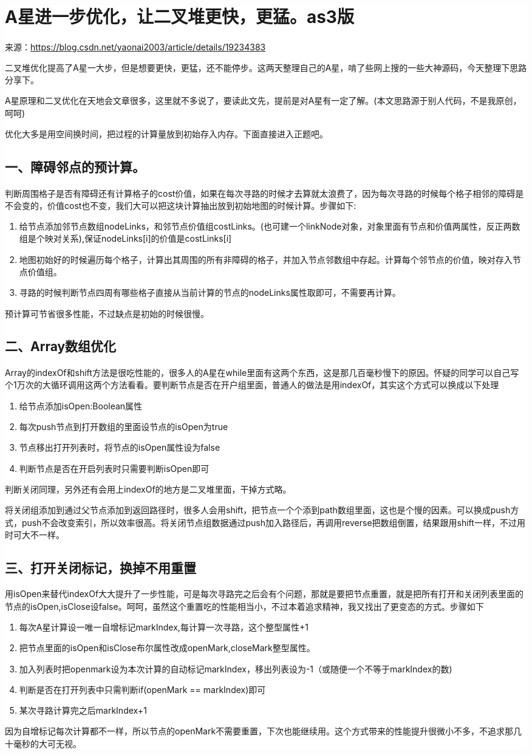 

# A星进一步优化，让二叉堆更快，更猛。as3版
来源：https://blog.csdn.net/yaonai2003/article/details/19234383

二叉堆优化提高了A星一大步，但是想要更快，更猛，还不能停步。这两天整理自己的A星，啃了些网上搜的一些大神源码，今天整理下思路分享下。

A星原理和二叉优化在天地会文章很多，这里就不多说了，要读此文先，提前是对A星有一定了解。(本文思路源于别人代码，不是我原创，呵呵)

优化大多是用空间换时间，把过程的计算量放到初始存入内存。下面直接进入正题吧。

## 一、障碍邻点的预计算。
判断周围格子是否有障碍还有计算格子的cost价值，如果在每次寻路的时候才去算就太浪费了，因为每次寻路的时候每个格子相邻的障碍是不会变的，价值cost也不变，我们大可以把这块计算抽出放到初始地图的时候计算。步骤如下:

1. 给节点添加邻节点数组nodeLinks，和邻节点价值组costLinks。(也可建一个linkNode对象，对象里面有节点和价值两属性，反正两数组是个映对关系),保证nodeLinks[i]的价值是costLinks[i]

2. 地图初始好的时候遍历每个格子，计算出其周围的所有非障碍的格子，并加入节点邻数组中存起。计算每个邻节点的价值，映对存入节点价值组。

3. 寻路的时候判断节点四周有哪些格子直接从当前计算的节点的nodeLinks属性取即可，不需要再计算。

预计算可节省很多性能，不过缺点是初始的时候很慢。 

## 二、Array数组优化
Array的indexOf和shift方法是很吃性能的，很多人的A星在while里面有这两个东西，这是那几百毫秒慢下的原因。怀疑的同学可以自己写个1万次的大循环调用这两个方法看看。要判断节点是否在开户组里面，普通人的做法是用indexOf，其实这个方式可以换成以下处理

1. 给节点添加isOpen:Boolean属性

2. 每次push节点到打开数组的里面设节点的isOpen为true

3. 节点移出打开列表时，将节点的isOpen属性设为false

4. 判断节点是否在开启列表时只需要判断isOpen即可

判断关闭同理，另外还有会用上indexOf的地方是二叉堆里面，干掉方式略。

将关闭组添加到通过父节点添加到返回路径时，很多人会用shift，把节点一个个添到path数组里面，这也是个慢的因素。可以换成push方式，push不会改变索引，所以效率很高。将关闭节点组数据通过push加入路径后，再调用reverse把数组倒置，结果跟用shift一样，不过用时可大不一样。

## 三、打开关闭标记，换掉不用重置
用isOpen来替代indexOf大大提升了一步性能，可是每次寻路完之后会有个问题，那就是要把节点重置，就是把所有打开和关闭列表里面的节点的isOpen,isClose设false。呵呵，虽然这个重置吃的性能相当小，不过本着追求精神，我又找出了更变态的方式。步骤如下

1. 每次A星计算设一唯一自增标记markIndex,每计算一次寻路，这个整型属性+1

2. 把节点里面的isOpen和isClose布尔属性改成openMark,closeMark整型属性。

3. 加入列表时把openmark设为本次计算的自动标记markIndex，移出列表设为-1（或随便一个不等于markIndex的数)

4. 判断是否在打开列表中只需判断if(openMark == markIndex)即可

5. 某次寻路计算完之后markIndex+1

因为自增标记每次计算都不一样，所以节点的openMark不需要重置，下次也能继续用。这个方式带来的性能提升很微小不多，不追求那几十毫秒的大可无视。
